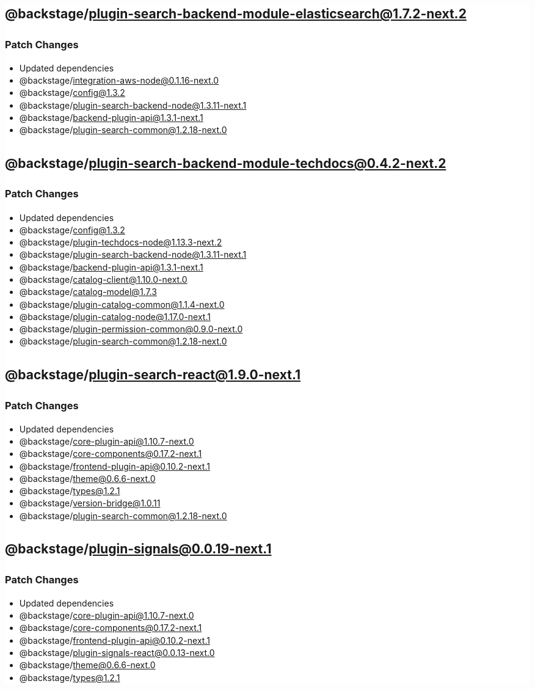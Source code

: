 ## @backstage/plugin-search-backend-module-elasticsearch@1.7.2-next.2

### Patch Changes

- Updated dependencies
 - @backstage/integration-aws-node@0.1.16-next.0
 - @backstage/config@1.3.2
 - @backstage/plugin-search-backend-node@1.3.11-next.1
 - @backstage/backend-plugin-api@1.3.1-next.1
 - @backstage/plugin-search-common@1.2.18-next.0

## @backstage/plugin-search-backend-module-techdocs@0.4.2-next.2

### Patch Changes

- Updated dependencies
 - @backstage/config@1.3.2
 - @backstage/plugin-techdocs-node@1.13.3-next.2
 - @backstage/plugin-search-backend-node@1.3.11-next.1
 - @backstage/backend-plugin-api@1.3.1-next.1
 - @backstage/catalog-client@1.10.0-next.0
 - @backstage/catalog-model@1.7.3
 - @backstage/plugin-catalog-common@1.1.4-next.0
 - @backstage/plugin-catalog-node@1.17.0-next.1
 - @backstage/plugin-permission-common@0.9.0-next.0
 - @backstage/plugin-search-common@1.2.18-next.0

## @backstage/plugin-search-react@1.9.0-next.1

### Patch Changes

- Updated dependencies
 - @backstage/core-plugin-api@1.10.7-next.0
 - @backstage/core-components@0.17.2-next.1
 - @backstage/frontend-plugin-api@0.10.2-next.1
 - @backstage/theme@0.6.6-next.0
 - @backstage/types@1.2.1
 - @backstage/version-bridge@1.0.11
 - @backstage/plugin-search-common@1.2.18-next.0

## @backstage/plugin-signals@0.0.19-next.1

### Patch Changes

- Updated dependencies
 - @backstage/core-plugin-api@1.10.7-next.0
 - @backstage/core-components@0.17.2-next.1
 - @backstage/frontend-plugin-api@0.10.2-next.1
 - @backstage/plugin-signals-react@0.0.13-next.0
 - @backstage/theme@0.6.6-next.0
 - @backstage/types@1.2.1
